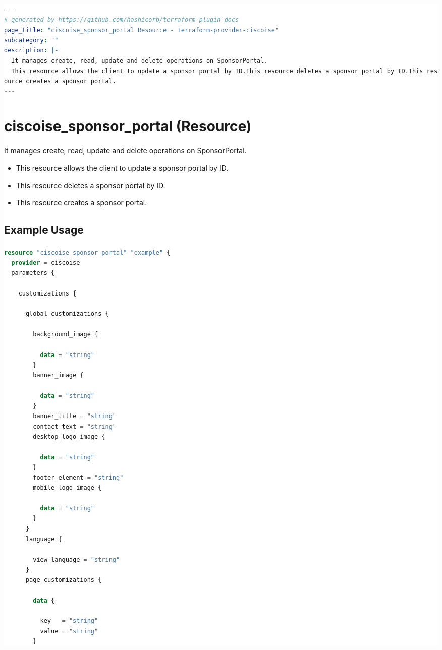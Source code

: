 ```yaml
---
# generated by https://github.com/hashicorp/terraform-plugin-docs
page_title: "ciscoise_sponsor_portal Resource - terraform-provider-ciscoise"
subcategory: ""
description: |-
  It manages create, read, update and delete operations on SponsorPortal.
  This resource allows the client to update a sponsor portal by ID.This resource deletes a sponsor portal by ID.This resource creates a sponsor portal.
---
```


# ciscoise_sponsor_portal (Resource)

It manages create, read, update and delete operations on SponsorPortal.

- This resource allows the client to update a sponsor portal by ID.

- This resource deletes a sponsor portal by ID.

- This resource creates a sponsor portal.

## Example Usage

```terraform
resource "ciscoise_sponsor_portal" "example" {
  provider = ciscoise
  parameters {

    customizations {

      global_customizations {

        background_image {

          data = "string"
        }
        banner_image {

          data = "string"
        }
        banner_title = "string"
        contact_text = "string"
        desktop_logo_image {

          data = "string"
        }
        footer_element = "string"
        mobile_logo_image {

          data = "string"
        }
      }
      language {

        view_language = "string"
      }
      page_customizations {

        data {

          key   = "string"
          value = "string"
        }
```